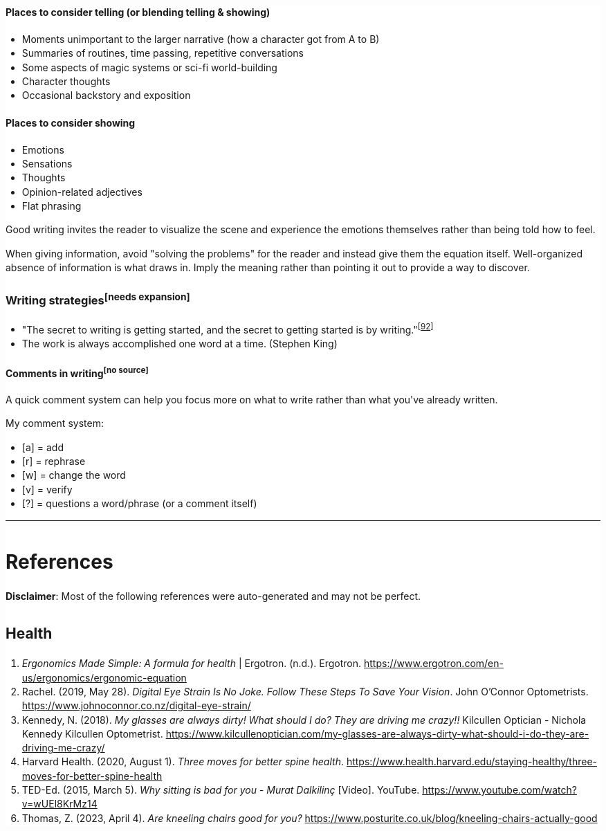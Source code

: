 #### Places to consider telling (or blending telling & showing)

- Moments unimportant to the larger narrative (how a character got from A to B)
- Summaries of routines, time passing, repetitive conversations
- Some aspects of magic systems or sci-fi world-building
- Character thoughts
- Occasional backstory and exposition

#### Places to consider showing

- Emotions
- Sensations
- Thoughts
- Opinion-related adjectives
- Flat phrasing

Good writing invites the reader to visualize the scene and experience the emotions themselves rather than being told how to feel.

When giving information, avoid "solving the problems" for the reader and instead give them the equation itself. Well-organized absence of information is what draws in. Imply the meaning rather than pointing it out to provide a way to discover.

### Writing strategies<sup>[needs expansion]</sup>

- "The secret to writing is getting started, and the secret to getting started is by writing."<sup>[[92](#references)]</sup>
- The work is always accomplished one word at a time. (Stephen King)

#### Comments in writing<sup>[no source]</sup>

A quick comment system can help you focus more on what to write rather than what you've already written.

My comment system:
- [a] = add
- [r] = rephrase
- [w] = change the word
- [v] = verify
- [?] = questions a word/phrase (or a comment itself)


---




# References

**Disclaimer**: Most of the following references were auto-generated and may not be perfect.

## Health

1. *Ergonomics Made Simple: A formula for health* | Ergotron. (n.d.). Ergotron. https://www.ergotron.com/en-us/ergonomics/ergonomic-equation
2. Rachel. (2019, May 28). *Digital Eye Strain Is No Joke. Follow These Steps To Save Your Vision*. John O’Connor Optometrists. https://www.johnoconnor.co.nz/digital-eye-strain/
3. Kennedy, N. (2018). *My glasses are always dirty! What should I do? They are driving me crazy!!* Kilcullen Optician - Nichola Kennedy Kilcullen Optometrist. https://www.kilcullenoptician.com/my-glasses-are-always-dirty-what-should-i-do-they-are-driving-me-crazy/
4. Harvard Health. (2020, August 1). *Three moves for better spine health*. https://www.health.harvard.edu/staying-healthy/three-moves-for-better-spine-health
5. TED-Ed. (2015, March 5). *Why sitting is bad for you - Murat Dalkilinç* [Video]. YouTube. https://www.youtube.com/watch?v=wUEl8KrMz14
6. Thomas, Z. (2023, April 4). *Are kneeling chairs good for you?* https://www.posturite.co.uk/blog/kneeling-chairs-actually-good